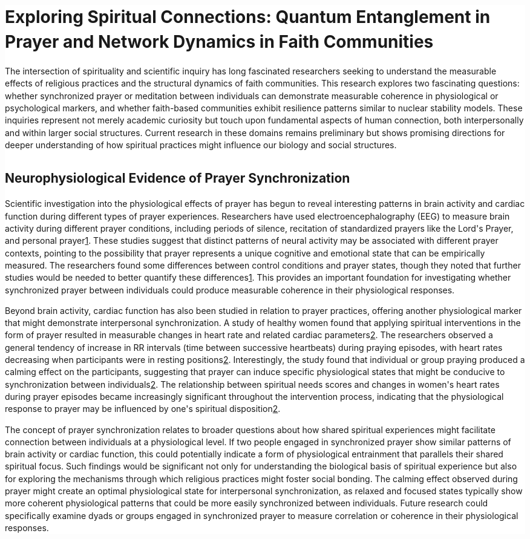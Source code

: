        
       
# Exploring Spiritual Connections: Quantum Entanglement in Prayer and Network Dynamics in Faith Communities   
   
The intersection of spirituality and scientific inquiry has long fascinated researchers seeking to understand the measurable effects of religious practices and the structural dynamics of faith communities. This research explores two fascinating questions: whether synchronized prayer or meditation between individuals can demonstrate measurable coherence in physiological or psychological markers, and whether faith-based communities exhibit resilience patterns similar to nuclear stability models. These inquiries represent not merely academic curiosity but touch upon fundamental aspects of human connection, both interpersonally and within larger social structures. Current research in these domains remains preliminary but shows promising directions for deeper understanding of how spiritual practices might influence our biology and social structures.   
   
## Neurophysiological Evidence of Prayer Synchronization   
   
Scientific investigation into the physiological effects of prayer has begun to reveal interesting patterns in brain activity and cardiac function during different types of prayer experiences. Researchers have used electroencephalography (EEG) to measure brain activity during different prayer conditions, including periods of silence, recitation of standardized prayers like the Lord's Prayer, and personal prayer[1](https://journals.macewan.ca/ursca/article/view/1014). These studies suggest that distinct patterns of neural activity may be associated with different prayer contexts, pointing to the possibility that prayer represents a unique cognitive and emotional state that can be empirically measured. The researchers found some differences between control conditions and prayer states, though they noted that further studies would be needed to better quantify these differences[1](https://journals.macewan.ca/ursca/article/view/1014). This provides an important foundation for investigating whether synchronized prayer between individuals could produce measurable coherence in their physiological responses.   
   
Beyond brain activity, cardiac function has also been studied in relation to prayer practices, offering another physiological marker that might demonstrate interpersonal synchronization. A study of healthy women found that applying spiritual interventions in the form of prayer resulted in measurable changes in heart rate and related cardiac parameters[2](https://www.extrica.com/article/21235). The researchers observed a general tendency of increase in RR intervals (time between successive heartbeats) during praying episodes, with heart rates decreasing when participants were in resting positions[2](https://www.extrica.com/article/21235). Interestingly, the study found that individual or group praying produced a calming effect on the participants, suggesting that prayer can induce specific physiological states that might be conducive to synchronization between individuals[2](https://www.extrica.com/article/21235). The relationship between spiritual needs scores and changes in women's heart rates during prayer episodes became increasingly significant throughout the intervention process, indicating that the physiological response to prayer may be influenced by one's spiritual disposition[2](https://www.extrica.com/article/21235).   
   
The concept of prayer synchronization relates to broader questions about how shared spiritual experiences might facilitate connection between individuals at a physiological level. If two people engaged in synchronized prayer show similar patterns of brain activity or cardiac function, this could potentially indicate a form of physiological entrainment that parallels their shared spiritual focus. Such findings would be significant not only for understanding the biological basis of spiritual experience but also for exploring the mechanisms through which religious practices might foster social bonding. The calming effect observed during prayer might create an optimal physiological state for interpersonal synchronization, as relaxed and focused states typically show more coherent physiological patterns that could be more easily synchronized between individuals. Future research could specifically examine dyads or groups engaged in synchronized prayer to measure correlation or coherence in their physiological responses.   
   